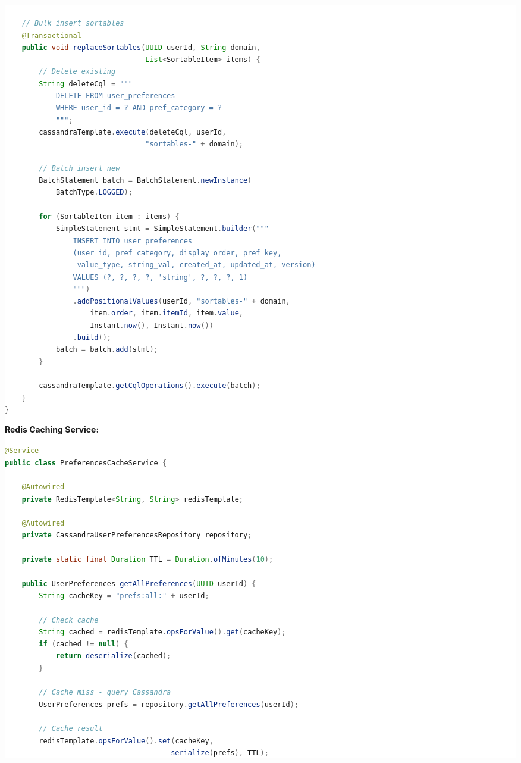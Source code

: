 ```java
    
    // Bulk insert sortables
    @Transactional
    public void replaceSortables(UUID userId, String domain, 
                                 List<SortableItem> items) {
        // Delete existing
        String deleteCql = """
            DELETE FROM user_preferences 
            WHERE user_id = ? AND pref_category = ?
            """;
        cassandraTemplate.execute(deleteCql, userId, 
                                 "sortables-" + domain);
        
        // Batch insert new
        BatchStatement batch = BatchStatement.newInstance(
            BatchType.LOGGED);
        
        for (SortableItem item : items) {
            SimpleStatement stmt = SimpleStatement.builder("""
                INSERT INTO user_preferences 
                (user_id, pref_category, display_order, pref_key,
                 value_type, string_val, created_at, updated_at, version)
                VALUES (?, ?, ?, ?, 'string', ?, ?, ?, 1)
                """)
                .addPositionalValues(userId, "sortables-" + domain,
                    item.order, item.itemId, item.value,
                    Instant.now(), Instant.now())
                .build();
            batch = batch.add(stmt);
        }
        
        cassandraTemplate.getCqlOperations().execute(batch);
    }
}
```

**Redis Caching Service:**
```java
@Service
public class PreferencesCacheService {
    
    @Autowired
    private RedisTemplate<String, String> redisTemplate;
    
    @Autowired
    private CassandraUserPreferencesRepository repository;
    
    private static final Duration TTL = Duration.ofMinutes(10);
    
    public UserPreferences getAllPreferences(UUID userId) {
        String cacheKey = "prefs:all:" + userId;
        
        // Check cache
        String cached = redisTemplate.opsForValue().get(cacheKey);
        if (cached != null) {
            return deserialize(cached);
        }
        
        // Cache miss - query Cassandra
        UserPreferences prefs = repository.getAllPreferences(userId);
        
        // Cache result
        redisTemplate.opsForValue().set(cacheKey, 
                                       serialize(prefs), TTL);
```